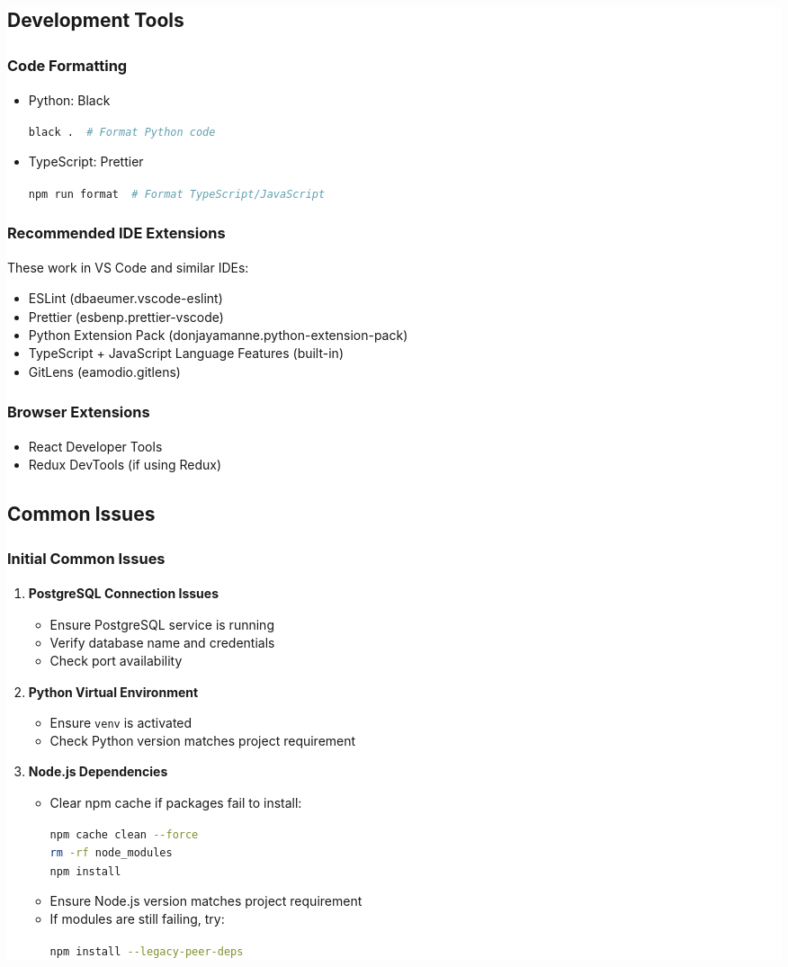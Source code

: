 ## Development Tools

### Code Formatting

- Python: Black
  ```bash
  black .  # Format Python code
  ```
- TypeScript: Prettier
  ```bash
  npm run format  # Format TypeScript/JavaScript
  ```

### Recommended IDE Extensions

These work in VS Code and similar IDEs:

- ESLint (dbaeumer.vscode-eslint)
- Prettier (esbenp.prettier-vscode)
- Python Extension Pack (donjayamanne.python-extension-pack)
- TypeScript + JavaScript Language Features (built-in)
- GitLens (eamodio.gitlens)

### Browser Extensions

- React Developer Tools
- Redux DevTools (if using Redux)

## Common Issues

### Initial Common Issues

1. **PostgreSQL Connection Issues**

   - Ensure PostgreSQL service is running
   - Verify database name and credentials
   - Check port availability

2. **Python Virtual Environment**

   - Ensure `venv` is activated
   - Check Python version matches project requirement

3. **Node.js Dependencies**
   - Clear npm cache if packages fail to install:
     ```bash
     npm cache clean --force
     rm -rf node_modules
     npm install
     ```
   - Ensure Node.js version matches project requirement
   - If modules are still failing, try:
     ```bash
     npm install --legacy-peer-deps
     ```
